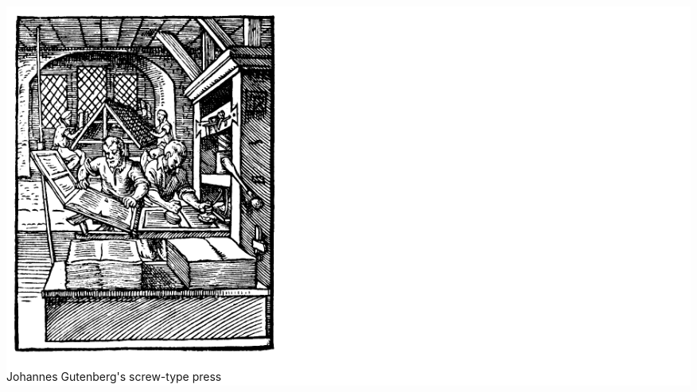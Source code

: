   <img id="Poe" src="/assets/img/gutenberg.png" alt="Gutenberg's press" width="350">
  <figcaption>Johannes Gutenberg's screw-type press</figcaption>
</figure>
